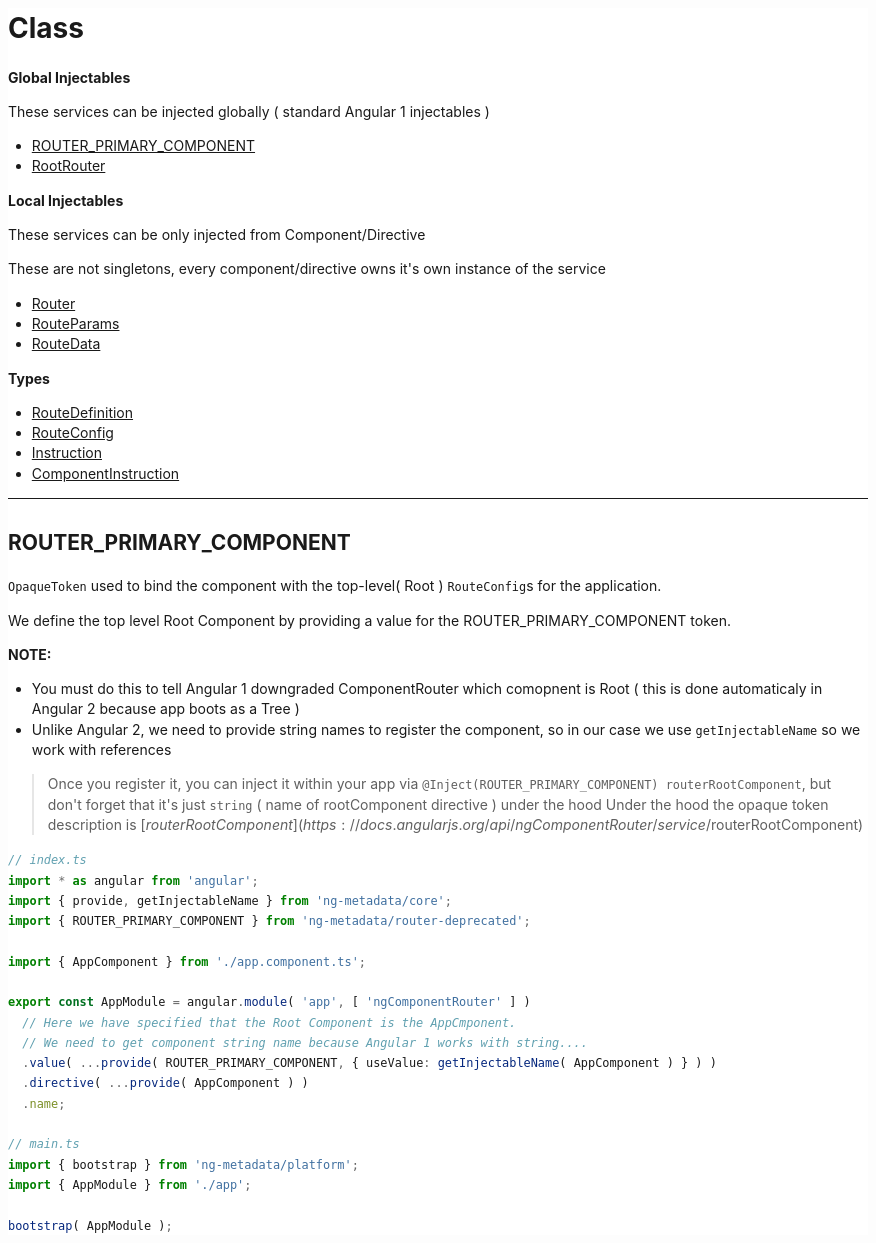 # Class

**Global Injectables**

These services can be injected globally ( standard Angular 1 injectables )

- [ROUTER_PRIMARY_COMPONENT](#router_primary_component)
- [RootRouter](#rootrouter)


**Local Injectables**

These services can be only injected from Component/Directive

These are not singletons, every component/directive owns it's own instance of the service

- [Router](#router)
- [RouteParams](#routeparams)
- [RouteData](#routerdata)


**Types**

- [RouteDefinition](#routedefinition)  
- [RouteConfig](#routeconfig)
- [Instruction](#instruction)
- [ComponentInstruction](#componentinstruction)

---

## ROUTER_PRIMARY_COMPONENT
 
`OpaqueToken` used to bind the component with the top-level( Root ) `RouteConfig`s for the application.
 
We define the top level Root Component by providing a value for the ROUTER_PRIMARY_COMPONENT token.
 
**NOTE:**
- You must do this to tell Angular 1 downgraded ComponentRouter which comopnent is Root ( this is done automaticaly in Angular 2 because app boots as a Tree ) 
- Unlike Angular 2, we need to provide string names to register the component, so in our case we use `getInjectableName` so we work with references
 
 > Once you register it, you can inject it within your app via `@Inject(ROUTER_PRIMARY_COMPONENT) routerRootComponent`, but don't forget that it's just `string` ( name of rootComponent directive ) under the hood
 > Under the hood the opaque token description is [$routerRootComponent](https://docs.angularjs.org/api/ngComponentRouter/service/$routerRootComponent)
 
```typescript
// index.ts
import * as angular from 'angular';
import { provide, getInjectableName } from 'ng-metadata/core';
import { ROUTER_PRIMARY_COMPONENT } from 'ng-metadata/router-deprecated';

import { AppComponent } from './app.component.ts';

export const AppModule = angular.module( 'app', [ 'ngComponentRouter' ] )
  // Here we have specified that the Root Component is the AppCmponent.
  // We need to get component string name because Angular 1 works with string....
  .value( ...provide( ROUTER_PRIMARY_COMPONENT, { useValue: getInjectableName( AppComponent ) } ) )
  .directive( ...provide( AppComponent ) )
  .name;
  
// main.ts
import { bootstrap } from 'ng-metadata/platform';
import { AppModule } from './app';

bootstrap( AppModule );
```

  [key: string]: string;
  [key: string]: string;
